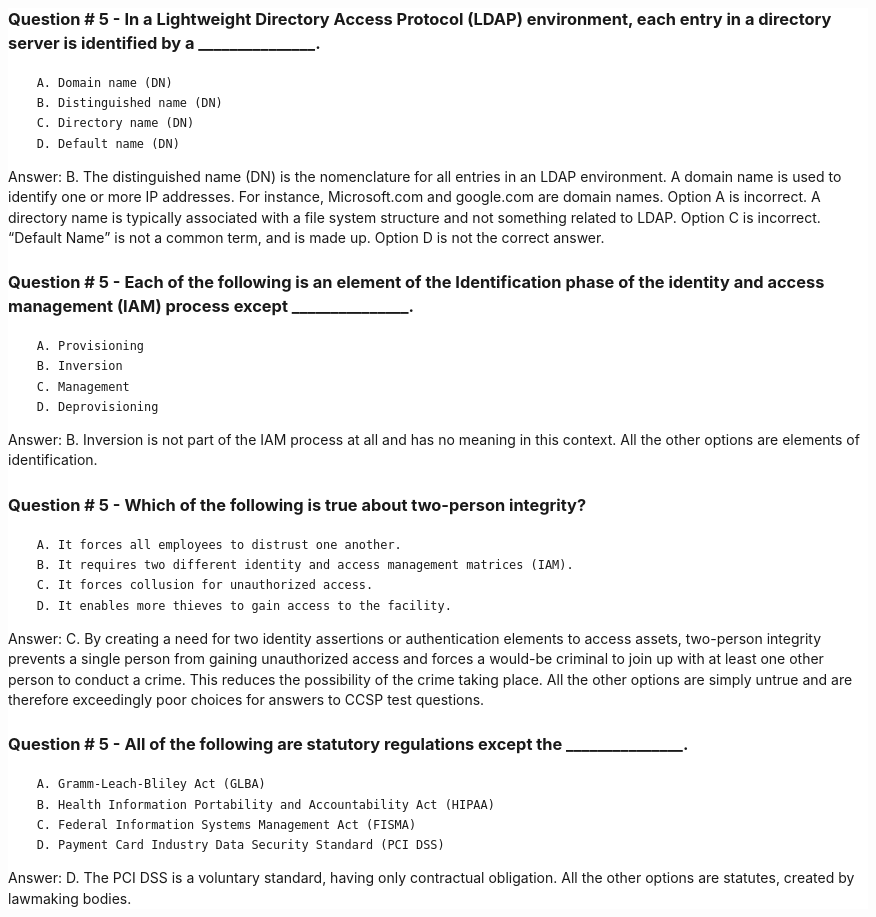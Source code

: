 ### Question # 5 - In a Lightweight Directory Access Protocol (LDAP) environment, each entry in a directory server is identified by a _______________.
		A. Domain name (DN)
		B. Distinguished name (DN)
		C. Directory name (DN)
		D. Default name (DN)
Answer:
B. The distinguished name (DN) is the nomenclature for all entries in an LDAP environment.
A domain name is used to identify one or more IP addresses. For instance, Microsoft.com and google.com are domain names. Option A is incorrect.
A directory name is typically associated with a file system structure and not something related to LDAP. Option C is incorrect.
“Default Name” is not a common term, and is made up. Option D is not the correct answer.

### Question # 5 - Each of the following is an element of the Identification phase of the identity and access management (IAM) process except _______________.
		A. Provisioning
		B. Inversion
		C. Management
		D. Deprovisioning
Answer:
B. Inversion is not part of the IAM process at all and has no meaning in this context. All the other options are elements of identification.

### Question # 5 - Which of the following is true about two-person integrity?
		A. It forces all employees to distrust one another.
		B. It requires two different identity and access management matrices (IAM).
		C. It forces collusion for unauthorized access.
		D. It enables more thieves to gain access to the facility.
Answer:
C. By creating a need for two identity assertions or authentication elements to access assets, two-person integrity prevents a single person from gaining unauthorized access and forces a would-be criminal to join up with at least one other person to conduct a crime. This reduces the possibility of the crime taking place.
All the other options are simply untrue and are therefore exceedingly poor choices for answers to CCSP test questions.

### Question # 5 - All of the following are statutory regulations except the _______________.
		A. Gramm-Leach-Bliley Act (GLBA)
		B. Health Information Portability and Accountability Act (HIPAA)
		C. Federal Information Systems Management Act (FISMA)
		D. Payment Card Industry Data Security Standard (PCI DSS)
Answer:
D. The PCI DSS is a voluntary standard, having only contractual obligation. All the other options are statutes, created by lawmaking bodies.
